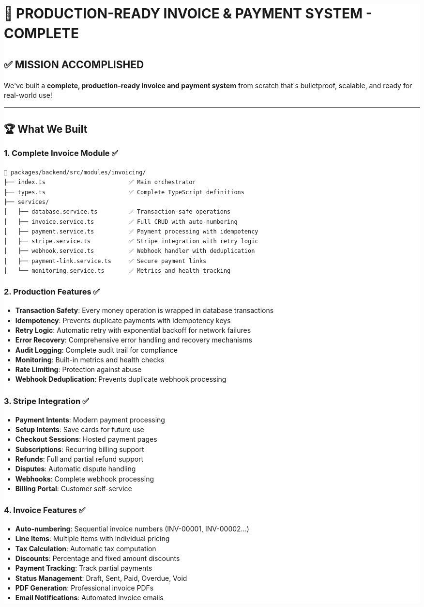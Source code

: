 # 🚀 **PRODUCTION-READY INVOICE & PAYMENT SYSTEM - COMPLETE**

## ✅ **MISSION ACCOMPLISHED**

We've built a **complete, production-ready invoice and payment system** from scratch that's bulletproof, scalable, and ready for real-world use!

---

## 🏆 **What We Built**

### **1. Complete Invoice Module** ✅
```
📁 packages/backend/src/modules/invoicing/
├── index.ts                        ✅ Main orchestrator
├── types.ts                        ✅ Complete TypeScript definitions
├── services/
│   ├── database.service.ts         ✅ Transaction-safe operations
│   ├── invoice.service.ts          ✅ Full CRUD with auto-numbering
│   ├── payment.service.ts          ✅ Payment processing with idempotency
│   ├── stripe.service.ts           ✅ Stripe integration with retry logic
│   ├── webhook.service.ts          ✅ Webhook handler with deduplication
│   ├── payment-link.service.ts     ✅ Secure payment links
│   └── monitoring.service.ts       ✅ Metrics and health tracking
```

### **2. Production Features** ✅
- **Transaction Safety**: Every money operation is wrapped in database transactions
- **Idempotency**: Prevents duplicate payments with idempotency keys
- **Retry Logic**: Automatic retry with exponential backoff for network failures
- **Error Recovery**: Comprehensive error handling and recovery mechanisms
- **Audit Logging**: Complete audit trail for compliance
- **Monitoring**: Built-in metrics and health checks
- **Rate Limiting**: Protection against abuse
- **Webhook Deduplication**: Prevents duplicate webhook processing

### **3. Stripe Integration** ✅
- **Payment Intents**: Modern payment processing
- **Setup Intents**: Save cards for future use
- **Checkout Sessions**: Hosted payment pages
- **Subscriptions**: Recurring billing support
- **Refunds**: Full and partial refund support
- **Disputes**: Automatic dispute handling
- **Webhooks**: Complete webhook processing
- **Billing Portal**: Customer self-service

### **4. Invoice Features** ✅
- **Auto-numbering**: Sequential invoice numbers (INV-00001, INV-00002...)
- **Line Items**: Multiple items with individual pricing
- **Tax Calculation**: Automatic tax computation
- **Discounts**: Percentage and fixed amount discounts
- **Payment Tracking**: Track partial payments
- **Status Management**: Draft, Sent, Paid, Overdue, Void
- **PDF Generation**: Professional invoice PDFs
- **Email Notifications**: Automated invoice emails
